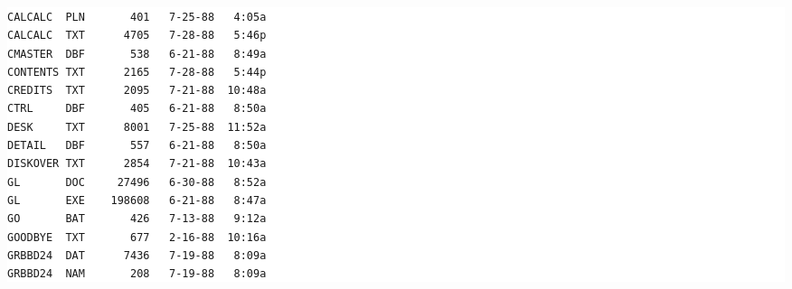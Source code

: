     CALCALC  PLN       401   7-25-88   4:05a
    CALCALC  TXT      4705   7-28-88   5:46p
    CMASTER  DBF       538   6-21-88   8:49a
    CONTENTS TXT      2165   7-28-88   5:44p
    CREDITS  TXT      2095   7-21-88  10:48a
    CTRL     DBF       405   6-21-88   8:50a
    DESK     TXT      8001   7-25-88  11:52a
    DETAIL   DBF       557   6-21-88   8:50a
    DISKOVER TXT      2854   7-21-88  10:43a
    GL       DOC     27496   6-30-88   8:52a
    GL       EXE    198608   6-21-88   8:47a
    GO       BAT       426   7-13-88   9:12a
    GOODBYE  TXT       677   2-16-88  10:16a
    GRBBD24  DAT      7436   7-19-88   8:09a
    GRBBD24  NAM       208   7-19-88   8:09a
